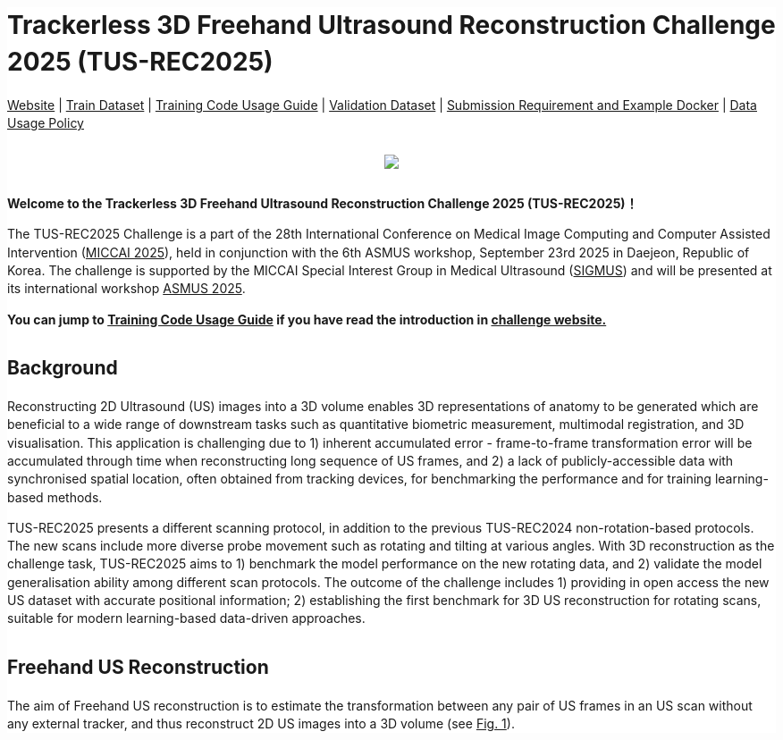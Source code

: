 # Trackerless 3D Freehand Ultrasound Reconstruction Challenge 2025 (TUS-REC2025)


<a href="https://github-pages.ucl.ac.uk/tus-rec-challenge/" target="_blank">Website</a> |
<a href="https://zenodo.org/records/15224704" target="_blank">Train Dataset</a> |
[Training Code Usage Guide](#training-code-usage-guide) |
<a href="https://doi.org/10.5281/zenodo.15699958" target="_blank">Validation Dataset</a> |
<a href="/submission/README.md" target="_blank">Submission Requirement and Example Docker</a> |
[Data Usage Policy](#data-usage-policy)


<div align=center>
  <a target="_blank"><img style="padding: 10px;" src="img/logo.png" width=200px></a>
</div >

**Welcome to the Trackerless 3D Freehand Ultrasound Reconstruction Challenge 2025 (TUS-REC2025)！**   

The TUS-REC2025 Challenge is a part of the 28th International Conference on Medical Image Computing and Computer Assisted Intervention (<a href="https://conferences.miccai.org/2025/en/" target="_blank">MICCAI 2025</a>), held in conjunction with the 6th ASMUS workshop, September 23rd 2025 in Daejeon, Republic of Korea. The challenge is supported by the MICCAI Special Interest Group in Medical Ultrasound (<a href="https://miccai.org/index.php/special-interest-groups/sig/" target="_blank">SIGMUS</a>) and will be presented at its international workshop <a href="https://miccai-ultrasound.github.io/#/asmus25" target="_blank">ASMUS 2025</a>.

**You can jump to [Training Code Usage Guide](#training-code-usage-guide) if you have read the introduction in <a href="https://github-pages.ucl.ac.uk/tus-rec-challenge/" target="_blank"> challenge website.</a>**

## Background
Reconstructing 2D Ultrasound (US) images into a 3D volume enables 3D representations of anatomy to be generated which are beneficial to a wide range of downstream tasks such as quantitative biometric measurement, multimodal registration, and 3D visualisation. This application is challenging due to 1) inherent accumulated error - frame-to-frame transformation error will be accumulated through time when reconstructing long sequence of US frames, and 2) a lack of publicly-accessible data with synchronised spatial location, often obtained from tracking devices, for benchmarking the performance and for training learning-based methods.

TUS-REC2025 presents a different scanning protocol, in addition to the previous TUS-REC2024 non-rotation-based protocols. The new scans include more diverse probe movement such as rotating and tilting at various angles. With 3D reconstruction as the challenge task, TUS-REC2025 aims to 1) benchmark the model performance on the new rotating data, and 2) validate the model generalisation ability among different scan protocols. The outcome of the challenge includes 1) providing in open access the new US dataset with accurate positional information; 2) establishing the first benchmark for 3D US reconstruction for rotating scans, suitable for modern learning-based data-driven approaches.


## Freehand US Reconstruction

The aim of Freehand US reconstruction is to estimate the transformation between any pair of US frames in an US scan without any external tracker, and thus reconstruct 2D US images into a 3D volume (see [Fig. 1](#figure1)).
